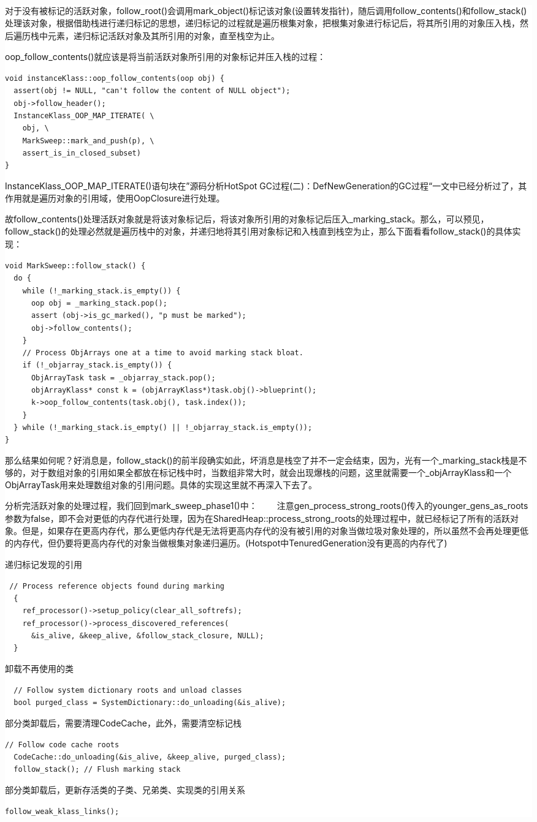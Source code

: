 对于没有被标记的活跃对象，follow_root()会调用mark_object()标记该对象(设置转发指针)，随后调用follow_contents()和follow_stack()处理该对象，根据借助栈进行递归标记的思想，递归标记的过程就是遍历根集对象，把根集对象进行标记后，将其所引用的对象压入栈，然后遍历栈中元素，递归标记活跃对象及其所引用的对象，直至栈空为止。

oop_follow_contents()就应该是将当前活跃对象所引用的对象标记并压入栈的过程：
```
void instanceKlass::oop_follow_contents(oop obj) {
  assert(obj != NULL, "can't follow the content of NULL object");
  obj->follow_header();
  InstanceKlass_OOP_MAP_ITERATE( \
    obj, \
    MarkSweep::mark_and_push(p), \
    assert_is_in_closed_subset)
}
```
InstanceKlass_OOP_MAP_ITERATE()语句块在”源码分析HotSpot GC过程(二)：DefNewGeneration的GC过程“一文中已经分析过了，其作用就是遍历对象的引用域，使用OopClosure进行处理。 

故follow_contents()处理活跃对象就是将该对象标记后，将该对象所引用的对象标记后压入_marking_stack。那么，可以预见，follow_stack()的处理必然就是遍历栈中的对象，并递归地将其引用对象标记和入栈直到栈空为止，那么下面看看follow_stack()的具体实现：
```
void MarkSweep::follow_stack() {
  do {
    while (!_marking_stack.is_empty()) {
      oop obj = _marking_stack.pop();
      assert (obj->is_gc_marked(), "p must be marked");
      obj->follow_contents();
    }
    // Process ObjArrays one at a time to avoid marking stack bloat.
    if (!_objarray_stack.is_empty()) {
      ObjArrayTask task = _objarray_stack.pop();
      objArrayKlass* const k = (objArrayKlass*)task.obj()->blueprint();
      k->oop_follow_contents(task.obj(), task.index());
    }
  } while (!_marking_stack.is_empty() || !_objarray_stack.is_empty());
}　　
```
那么结果如何呢？好消息是，follow_stack()的前半段确实如此，坏消息是栈空了并不一定会结束，因为，光有一个_marking_stack栈是不够的，对于数组对象的引用如果全都放在标记栈中时，当数组非常大时，就会出现爆栈的问题，这里就需要一个_objArrayKlass和一个ObjArrayTask用来处理数组对象的引用问题。具体的实现这里就不再深入下去了。

分析完活跃对象的处理过程，我们回到mark_sweep_phase1()中： 
　　注意gen_process_strong_roots()传入的younger_gens_as_roots参数为false，即不会对更低的内存代进行处理，因为在SharedHeap::process_strong_roots的处理过程中，就已经标记了所有的活跃对象。但是，如果存在更高内存代，那么更低内存代是无法将更高内存代的没有被引用的对象当做垃圾对象处理的，所以虽然不会再处理更低的内存代，但仍要将更高内存代的对象当做根集对象递归遍历。(Hotspot中TenuredGeneration没有更高的内存代了) 

递归标记发现的引用
```
 // Process reference objects found during marking
  {
    ref_processor()->setup_policy(clear_all_softrefs);
    ref_processor()->process_discovered_references(
      &is_alive, &keep_alive, &follow_stack_closure, NULL);
  }
```
卸载不再使用的类
```
  // Follow system dictionary roots and unload classes
  bool purged_class = SystemDictionary::do_unloading(&is_alive);
```
部分类卸载后，需要清理CodeCache，此外，需要清空标记栈
```
// Follow code cache roots
  CodeCache::do_unloading(&is_alive, &keep_alive, purged_class);
  follow_stack(); // Flush marking stack
```
部分类卸载后，更新存活类的子类、兄弟类、实现类的引用关系
```
follow_weak_klass_links();
```